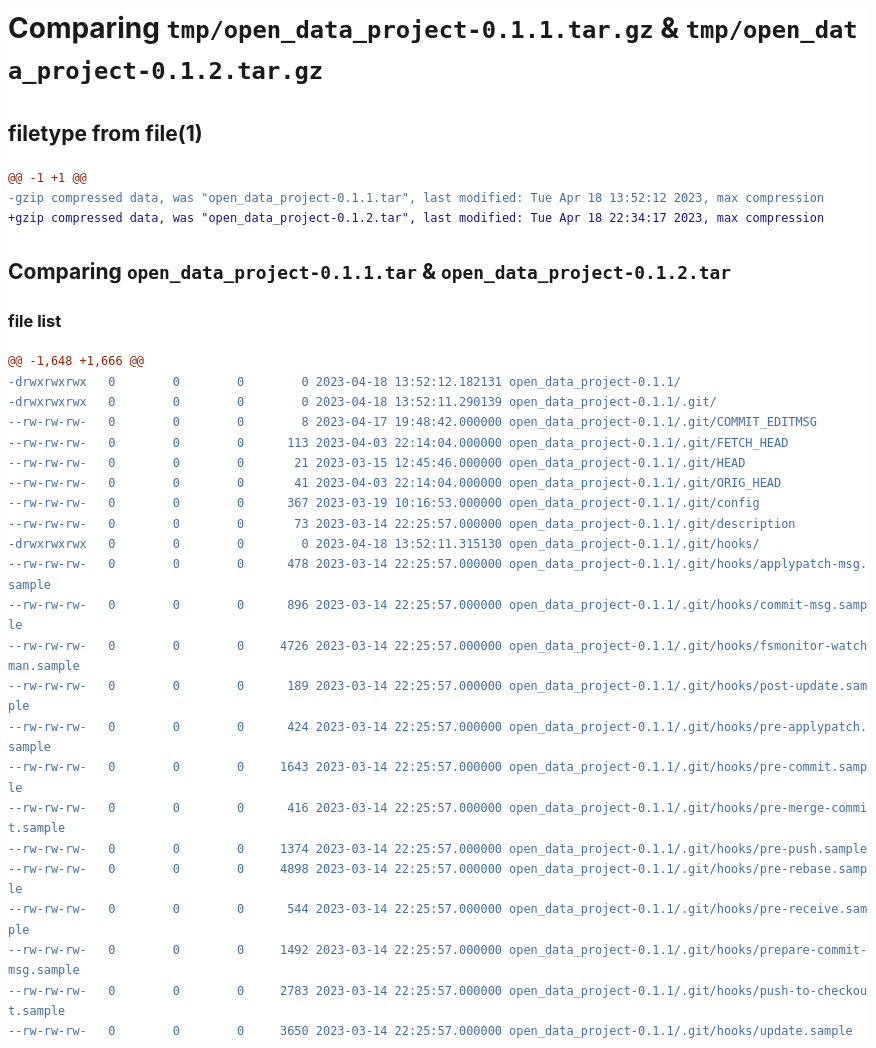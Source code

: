 # Comparing `tmp/open_data_project-0.1.1.tar.gz` & `tmp/open_data_project-0.1.2.tar.gz`

## filetype from file(1)

```diff
@@ -1 +1 @@
-gzip compressed data, was "open_data_project-0.1.1.tar", last modified: Tue Apr 18 13:52:12 2023, max compression
+gzip compressed data, was "open_data_project-0.1.2.tar", last modified: Tue Apr 18 22:34:17 2023, max compression
```

## Comparing `open_data_project-0.1.1.tar` & `open_data_project-0.1.2.tar`

### file list

```diff
@@ -1,648 +1,666 @@
-drwxrwxrwx   0        0        0        0 2023-04-18 13:52:12.182131 open_data_project-0.1.1/
-drwxrwxrwx   0        0        0        0 2023-04-18 13:52:11.290139 open_data_project-0.1.1/.git/
--rw-rw-rw-   0        0        0        8 2023-04-17 19:48:42.000000 open_data_project-0.1.1/.git/COMMIT_EDITMSG
--rw-rw-rw-   0        0        0      113 2023-04-03 22:14:04.000000 open_data_project-0.1.1/.git/FETCH_HEAD
--rw-rw-rw-   0        0        0       21 2023-03-15 12:45:46.000000 open_data_project-0.1.1/.git/HEAD
--rw-rw-rw-   0        0        0       41 2023-04-03 22:14:04.000000 open_data_project-0.1.1/.git/ORIG_HEAD
--rw-rw-rw-   0        0        0      367 2023-03-19 10:16:53.000000 open_data_project-0.1.1/.git/config
--rw-rw-rw-   0        0        0       73 2023-03-14 22:25:57.000000 open_data_project-0.1.1/.git/description
-drwxrwxrwx   0        0        0        0 2023-04-18 13:52:11.315130 open_data_project-0.1.1/.git/hooks/
--rw-rw-rw-   0        0        0      478 2023-03-14 22:25:57.000000 open_data_project-0.1.1/.git/hooks/applypatch-msg.sample
--rw-rw-rw-   0        0        0      896 2023-03-14 22:25:57.000000 open_data_project-0.1.1/.git/hooks/commit-msg.sample
--rw-rw-rw-   0        0        0     4726 2023-03-14 22:25:57.000000 open_data_project-0.1.1/.git/hooks/fsmonitor-watchman.sample
--rw-rw-rw-   0        0        0      189 2023-03-14 22:25:57.000000 open_data_project-0.1.1/.git/hooks/post-update.sample
--rw-rw-rw-   0        0        0      424 2023-03-14 22:25:57.000000 open_data_project-0.1.1/.git/hooks/pre-applypatch.sample
--rw-rw-rw-   0        0        0     1643 2023-03-14 22:25:57.000000 open_data_project-0.1.1/.git/hooks/pre-commit.sample
--rw-rw-rw-   0        0        0      416 2023-03-14 22:25:57.000000 open_data_project-0.1.1/.git/hooks/pre-merge-commit.sample
--rw-rw-rw-   0        0        0     1374 2023-03-14 22:25:57.000000 open_data_project-0.1.1/.git/hooks/pre-push.sample
--rw-rw-rw-   0        0        0     4898 2023-03-14 22:25:57.000000 open_data_project-0.1.1/.git/hooks/pre-rebase.sample
--rw-rw-rw-   0        0        0      544 2023-03-14 22:25:57.000000 open_data_project-0.1.1/.git/hooks/pre-receive.sample
--rw-rw-rw-   0        0        0     1492 2023-03-14 22:25:57.000000 open_data_project-0.1.1/.git/hooks/prepare-commit-msg.sample
--rw-rw-rw-   0        0        0     2783 2023-03-14 22:25:57.000000 open_data_project-0.1.1/.git/hooks/push-to-checkout.sample
--rw-rw-rw-   0        0        0     3650 2023-03-14 22:25:57.000000 open_data_project-0.1.1/.git/hooks/update.sample
```